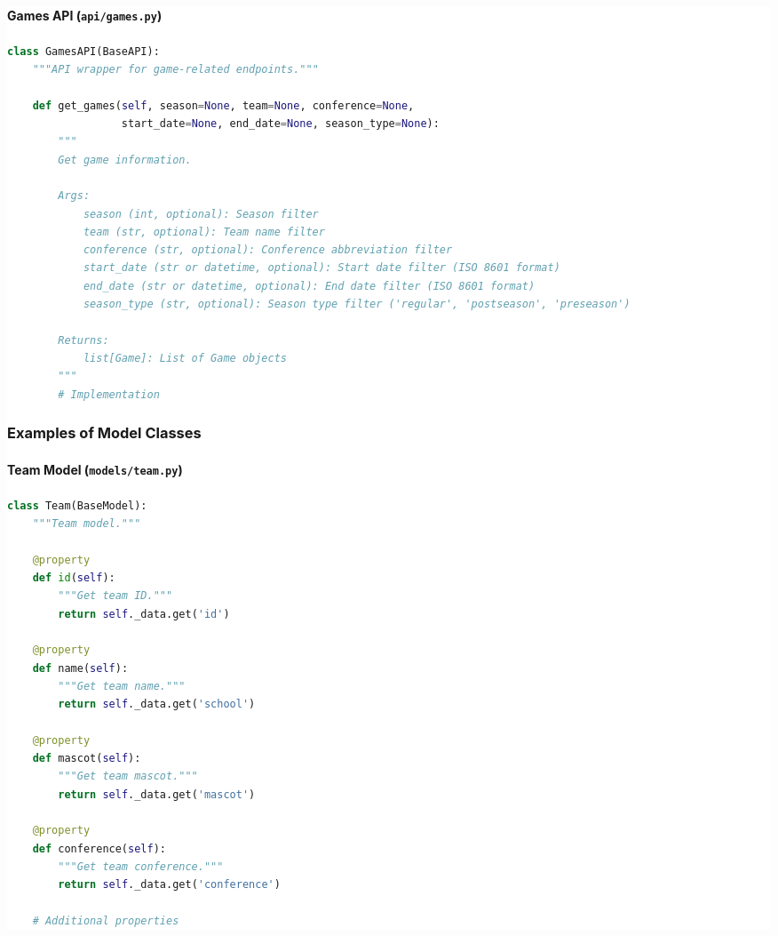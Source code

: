 #### Games API (`api/games.py`)

```python
class GamesAPI(BaseAPI):
    """API wrapper for game-related endpoints."""
    
    def get_games(self, season=None, team=None, conference=None, 
                  start_date=None, end_date=None, season_type=None):
        """
        Get game information.
        
        Args:
            season (int, optional): Season filter
            team (str, optional): Team name filter
            conference (str, optional): Conference abbreviation filter
            start_date (str or datetime, optional): Start date filter (ISO 8601 format)
            end_date (str or datetime, optional): End date filter (ISO 8601 format)
            season_type (str, optional): Season type filter ('regular', 'postseason', 'preseason')
            
        Returns:
            list[Game]: List of Game objects
        """
        # Implementation
```

### Examples of Model Classes

#### Team Model (`models/team.py`)

```python
class Team(BaseModel):
    """Team model."""
    
    @property
    def id(self):
        """Get team ID."""
        return self._data.get('id')
    
    @property
    def name(self):
        """Get team name."""
        return self._data.get('school')
    
    @property
    def mascot(self):
        """Get team mascot."""
        return self._data.get('mascot')
    
    @property
    def conference(self):
        """Get team conference."""
        return self._data.get('conference')
    
    # Additional properties
```
